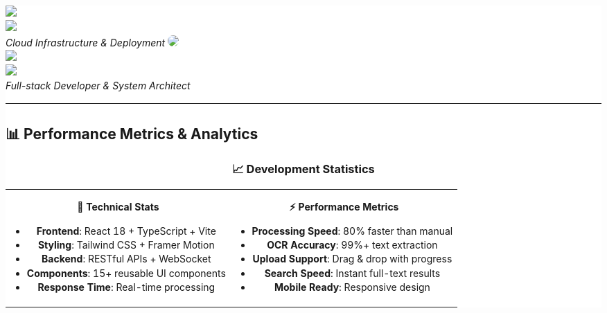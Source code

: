 <img src="https://img.shields.io/badge/Shalini_Chauhan-DevOps_Engineer-32CD32?style=for-the-badge&logo=kubernetes"/>
<br>
<a href="#">
<img src="https://img.shields.io/badge/@shalini--chauhan-100000?style=social&logo=github"/>
</a>
<br>
<i>Cloud Infrastructure & Deployment</i>
</td>
</td>
<td align="center">
<img src="https://github.com/savetree-1.png" width="120px" style="border-radius: 50%"/>
<br>
<img src="https://img.shields.io/badge/Ankush_Rawat-AI_Engineer-00C2A8?style=for-the-badge&logo=github"/>
<br>
<a href="https://github.com/savetree-1">
<img src="https://img.shields.io/badge/@savetree--1-100000?style=social&logo=github"/>
</a>
<br>
<i>Full-stack Developer & System Architect</i>
</td>
</tr>
</table>

</div>

---

## 📊 **Performance Metrics & Analytics**

<div align="center">

### 📈 **Development Statistics**

<table>
<tr>
<td align="center">

**🚀 Technical Stats**
- **Frontend**: React 18 + TypeScript + Vite
- **Styling**: Tailwind CSS + Framer Motion  
- **Backend**: RESTful APIs + WebSocket
- **Components**: 15+ reusable UI components
- **Response Time**: Real-time processing

</td>
<td align="center">

**⚡ Performance Metrics**
- **Processing Speed**: 80% faster than manual
- **OCR Accuracy**: 99%+ text extraction
- **Upload Support**: Drag & drop with progress
- **Search Speed**: Instant full-text results
- **Mobile Ready**: Responsive design
